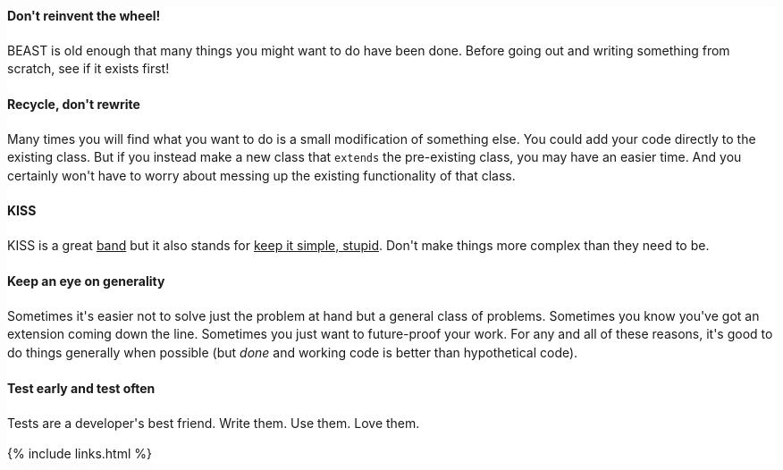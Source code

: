 #### Don't reinvent the wheel!
BEAST is old enough that many things you might want to do have been done.
Before going out and writing something from scratch, see if it exists first!

#### Recycle, don't rewrite
Many times you will find what you want to do is a small modification of something else.
You could add your code directly to the existing class.
But if you instead make a new class that `extends` the pre-existing class, you may have an easier time.
And you certainly won't have to worry about messing up the existing functionality of that class.

#### KISS
KISS is a great [band](https://nl.wikipedia.org/wiki/Kiss_(band)) but it also stands for [keep it simple, stupid](https://en.wikipedia.org/wiki/KISS_principle).
Don't make things more complex than they need to be.

#### Keep an eye on generality
Sometimes it's easier not to solve just the problem at hand but a general class of problems.
Sometimes you know you've got an extension coming down the line.
Sometimes you just want to future-proof your work.
For any and all of these reasons, it's good to do things generally when possible (but _done_ and working code is better than hypothetical code).

#### Test early and test often
Tests are a developer's best friend.
Write them.
Use them.
Love them.

{% include links.html %}

